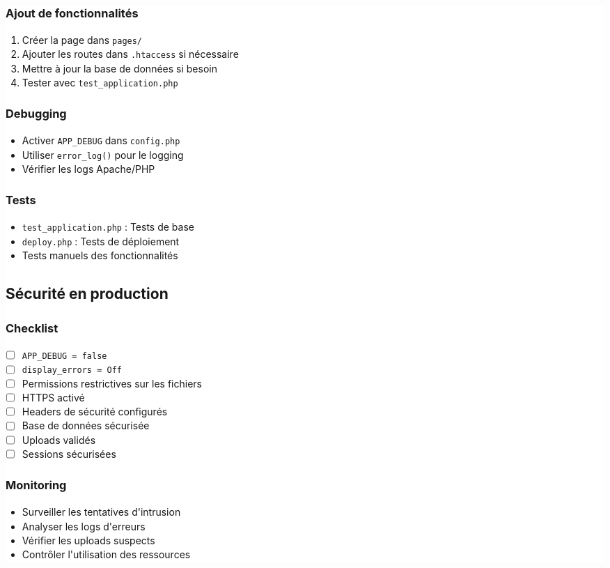 ### Ajout de fonctionnalités
1. Créer la page dans `pages/`
2. Ajouter les routes dans `.htaccess` si nécessaire
3. Mettre à jour la base de données si besoin
4. Tester avec `test_application.php`

### Debugging
- Activer `APP_DEBUG` dans `config.php`
- Utiliser `error_log()` pour le logging
- Vérifier les logs Apache/PHP

### Tests
- `test_application.php` : Tests de base
- `deploy.php` : Tests de déploiement
- Tests manuels des fonctionnalités

## Sécurité en production

### Checklist
- [ ] `APP_DEBUG = false`
- [ ] `display_errors = Off`
- [ ] Permissions restrictives sur les fichiers
- [ ] HTTPS activé
- [ ] Headers de sécurité configurés
- [ ] Base de données sécurisée
- [ ] Uploads validés
- [ ] Sessions sécurisées

### Monitoring
- Surveiller les tentatives d'intrusion
- Analyser les logs d'erreurs
- Vérifier les uploads suspects
- Contrôler l'utilisation des ressources
